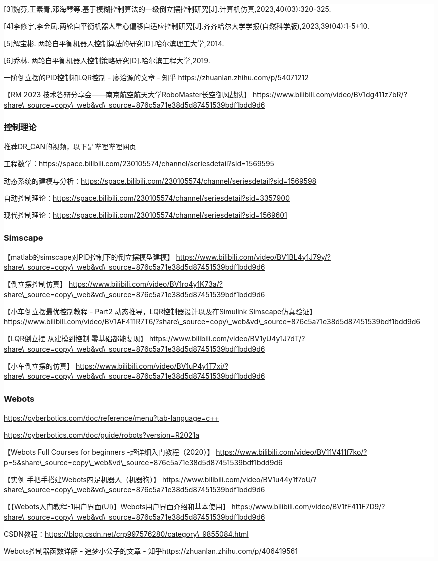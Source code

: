 \[3\]魏芬,王素青,邓海琴等.基于模糊控制算法的一级倒立摆控制研究\[J\].计算机仿真,2023,40(03):320-325.

\[4\]李修宇,李金凤.两轮自平衡机器人重心偏移自适应控制研究\[J\].齐齐哈尔大学学报(自然科学版),2023,39(04):1-5+10.

\[5\]解宝彬. 两轮自平衡机器人控制算法的研究\[D\].哈尔滨理工大学,2014.

\[6\]乔林. 两轮自平衡机器人控制策略研究\[D\].哈尔滨工程大学,2019.

一阶倒立摆的PID控制和LQR控制 - 廖洽源的文章 - 知乎 https://zhuanlan.zhihu.com/p/54071212

【RM 2023 技术答辩分享会——南京航空航天大学RoboMaster长空御风战队】 https://www.bilibili.com/video/BV1dg411z7bR/?share\_source=copy\_web&vd\_source=876c5a71e38d5d87451539bdf1bdd9d6

### 控制理论

推荐DR\_CAN的视频，以下是哔哩哔哩网页

工程数学：https://space.bilibili.com/230105574/channel/seriesdetail?sid=1569595

动态系统的建模与分析：https://space.bilibili.com/230105574/channel/seriesdetail?sid=1569598

自动控制理论：https://space.bilibili.com/230105574/channel/seriesdetail?sid=3357900

现代控制理论：https://space.bilibili.com/230105574/channel/seriesdetail?sid=1569601

### Simscape

【matlab的simscape对PID控制下的倒立摆模型建模】 https://www.bilibili.com/video/BV1BL4y1J79y/?share\_source=copy\_web&vd\_source=876c5a71e38d5d87451539bdf1bdd9d6

【倒立摆控制仿真】 https://www.bilibili.com/video/BV1ro4y1K73a/?share\_source=copy\_web&vd\_source=876c5a71e38d5d87451539bdf1bdd9d6

【小车倒立摆最优控制教程 - Part2 动态推导，LQR控制器设计以及在Simulink Simscape仿真验证】 https://www.bilibili.com/video/BV1AF411R7T6/?share\_source=copy\_web&vd\_source=876c5a71e38d5d87451539bdf1bdd9d6

【LQR倒立摆 从建模到控制 零基础都能复现】 https://www.bilibili.com/video/BV1yU4y1J7dT/?share\_source=copy\_web&vd\_source=876c5a71e38d5d87451539bdf1bdd9d6

【小车倒立摆的仿真】 https://www.bilibili.com/video/BV1uP4y1T7xi/?share\_source=copy\_web&vd\_source=876c5a71e38d5d87451539bdf1bdd9d6

### Webots

https://cyberbotics.com/doc/reference/menu?tab-language=c++

https://cyberbotics.com/doc/guide/robots?version=R2021a

【Webots Full Courses for beginners -超详细入门教程（2020）】 https://www.bilibili.com/video/BV11V411f7ko/?p=5&share\_source=copy\_web&vd\_source=876c5a71e38d5d87451539bdf1bdd9d6

【实例 手把手搭建Webots四足机器人（机器狗）】 https://www.bilibili.com/video/BV1u44y1f7oU/?share\_source=copy\_web&vd\_source=876c5a71e38d5d87451539bdf1bdd9d6

【【Webots入门教程-1用户界面(UI)】Webots用户界面介绍和基本使用】 https://www.bilibili.com/video/BV1fF411F7D9/?share\_source=copy\_web&vd\_source=876c5a71e38d5d87451539bdf1bdd9d6

CSDN教程：https://blog.csdn.net/crp997576280/category\_9855084.html

Webots控制器函数详解 - 追梦小公子的文章 - 知乎https://zhuanlan.zhihu.com/p/406419561
